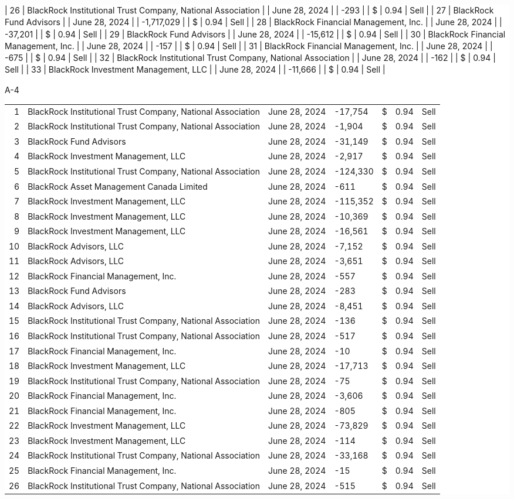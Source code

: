 | 26 | BlackRock Institutional Trust Company, National Association |            | June 28, 2024 |        | -293       |             | $  | 0.94     | Sell |
| 27 | BlackRock Fund Advisors                                     |            | June 28, 2024 |        | -1,717,029 |             | $  | 0.94     | Sell |
| 28 | BlackRock Financial Management, Inc.                        |            | June 28, 2024 |        | -37,201    |             | $  | 0.94     | Sell |
| 29 | BlackRock Fund Advisors                                     |            | June 28, 2024 |        | -15,612    |             | $  | 0.94     | Sell |
| 30 | BlackRock Financial Management, Inc.                        |            | June 28, 2024 |        | -157       |             | $  | 0.94     | Sell |
| 31 | BlackRock Financial Management, Inc.                        |            | June 28, 2024 |        | -675       |             | $  | 0.94     | Sell |
| 32 | BlackRock Institutional Trust Company, National Association |            | June 28, 2024 |        | -162       |             | $  | 0.94     | Sell |
| 33 | BlackRock Investment Management, LLC                        |            | June 28, 2024 |        | -11,666    |             | $  | 0.94     | Sell |

 
A-4 


 
|    |                                                             |               |          |    |      |      |
|---:|:------------------------------------------------------------|:--------------|:---------|:---|-----:|:-----|
|  1 | BlackRock Institutional Trust Company, National Association | June 28, 2024 | -17,754  | $  | 0.94 | Sell |
|  2 | BlackRock Institutional Trust Company, National Association | June 28, 2024 | -1,904   | $  | 0.94 | Sell |
|  3 | BlackRock Fund Advisors                                     | June 28, 2024 | -31,149  | $  | 0.94 | Sell |
|  4 | BlackRock Investment Management, LLC                        | June 28, 2024 | -2,917   | $  | 0.94 | Sell |
|  5 | BlackRock Institutional Trust Company, National Association | June 28, 2024 | -124,330 | $  | 0.94 | Sell |
|  6 | BlackRock Asset Management Canada Limited                   | June 28, 2024 | -611     | $  | 0.94 | Sell |
|  7 | BlackRock Investment Management, LLC                        | June 28, 2024 | -115,352 | $  | 0.94 | Sell |
|  8 | BlackRock Investment Management, LLC                        | June 28, 2024 | -10,369  | $  | 0.94 | Sell |
|  9 | BlackRock Investment Management, LLC                        | June 28, 2024 | -16,561  | $  | 0.94 | Sell |
| 10 | BlackRock Advisors, LLC                                     | June 28, 2024 | -7,152   | $  | 0.94 | Sell |
| 11 | BlackRock Advisors, LLC                                     | June 28, 2024 | -3,651   | $  | 0.94 | Sell |
| 12 | BlackRock Financial Management, Inc.                        | June 28, 2024 | -557     | $  | 0.94 | Sell |
| 13 | BlackRock Fund Advisors                                     | June 28, 2024 | -283     | $  | 0.94 | Sell |
| 14 | BlackRock Advisors, LLC                                     | June 28, 2024 | -8,451   | $  | 0.94 | Sell |
| 15 | BlackRock Institutional Trust Company, National Association | June 28, 2024 | -136     | $  | 0.94 | Sell |
| 16 | BlackRock Institutional Trust Company, National Association | June 28, 2024 | -517     | $  | 0.94 | Sell |
| 17 | BlackRock Financial Management, Inc.                        | June 28, 2024 | -10      | $  | 0.94 | Sell |
| 18 | BlackRock Investment Management, LLC                        | June 28, 2024 | -17,713  | $  | 0.94 | Sell |
| 19 | BlackRock Institutional Trust Company, National Association | June 28, 2024 | -75      | $  | 0.94 | Sell |
| 20 | BlackRock Financial Management, Inc.                        | June 28, 2024 | -3,606   | $  | 0.94 | Sell |
| 21 | BlackRock Financial Management, Inc.                        | June 28, 2024 | -805     | $  | 0.94 | Sell |
| 22 | BlackRock Investment Management, LLC                        | June 28, 2024 | -73,829  | $  | 0.94 | Sell |
| 23 | BlackRock Investment Management, LLC                        | June 28, 2024 | -114     | $  | 0.94 | Sell |
| 24 | BlackRock Institutional Trust Company, National Association | June 28, 2024 | -33,168  | $  | 0.94 | Sell |
| 25 | BlackRock Financial Management, Inc.                        | June 28, 2024 | -15      | $  | 0.94 | Sell |
| 26 | BlackRock Institutional Trust Company, National Association | June 28, 2024 | -515     | $  | 0.94 | Sell |